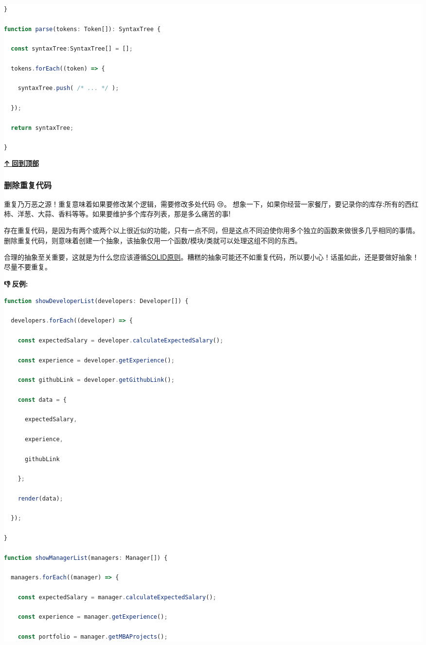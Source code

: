 ```ts
}

function parse(tokens: Token[]): SyntaxTree {

  const syntaxTree:SyntaxTree[] = [];

  tokens.forEach((token) => {

    syntaxTree.push( /* ... */ );

  });

  return syntaxTree;

}
```

**[↑ 回到顶部](#%E7%9B%AE%E5%BD%95)**

### [](#删除重复代码)删除重复代码

重复乃万恶之源！重复意味着如果要修改某个逻辑，需要修改多处代码 😢。 想象一下，如果你经营一家餐厅，要记录你的库存:所有的西红柿、洋葱、大蒜、香料等等。如果要维护多个库存列表，那是多么痛苦的事!

存在重复代码，是因为有两个或两个以上很近似的功能，只有一点不同，但是这点不同迫使你用多个独立的函数来做很多几乎相同的事情。删除重复代码，则意味着创建一个抽象，该抽象仅用一个函数/模块/类就可以处理这组不同的东西。

合理的抽象至关重要，这就是为什么您应该遵循[SOLID原则](#SOLID%E5%8E%9F%E5%88%99)。糟糕的抽象可能还不如重复代码，所以要小心！话虽如此，还是要做好抽象！尽量不要重复。

**👎 反例:**

```ts
function showDeveloperList(developers: Developer[]) {

  developers.forEach((developer) => {

    const expectedSalary = developer.calculateExpectedSalary();

    const experience = developer.getExperience();

    const githubLink = developer.getGithubLink();

    const data = {

      expectedSalary,

      experience,

      githubLink

    };

    render(data);

  });

}

function showManagerList(managers: Manager[]) {

  managers.forEach((manager) => {

    const expectedSalary = manager.calculateExpectedSalary();

    const experience = manager.getExperience();

    const portfolio = manager.getMBAProjects();
```
